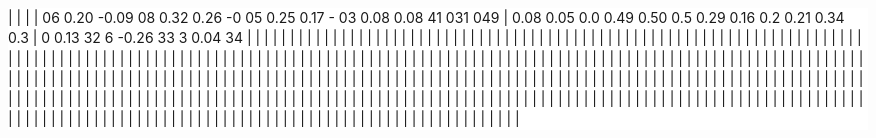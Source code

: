 |                                                  |                                                                                                                                                                                                                                 |                                                               | 06 0.20 -0.09   08 0.32 0.26 -0  05 0.25 0.17 -  03 0.08 0.08   41 031 049 | 0.08 0.05 0.0  0.49 0.50 0.5  0.29 0.16 0.2  0.21 0.34 0.3 | 0 0.13 32  6 -0.26 33  3 0.04 34                       |            |    |    |    |    |    |    |    |    |    |    |    |    |    |    |    |    |    |    |    |    |    |    |    |    |    |    |    |    |    |    |    |    |    |    |    |    |    |    |    |    |    |    |    |    |    |    |    |    |    |    |    |    |    |    |    |    |    |    |    |    |    |    |    |    |    |
|                                                  |                                                                                                                                                                                                                                 |                                                               |                                                                            |                                                            |                                                        |            |    |    |    |    |    |    |    |    |    |    |    |    |    |    |    |    |    |    |    |    |    |    |    |    |    |    |    |    |    |    |    |    |    |    |    |    |    |    |    |    |    |    |    |    |    |    |    |    |    |    |    |    |    |    |    |    |    |    |    |    |    |    |    |    |    |
|                                                  |                                                                                                                                                                                                                                 |                                                               |                                                                            |                                                            |                                                        |            |    |    |    |    |    |    |    |    |    |    |    |    |    |    |    |    |    |    |    |    |    |    |    |    |    |    |    |    |    |    |    |    |    |    |    |    |    |    |    |    |    |    |    |    |    |    |    |    |    |    |    |    |    |    |    |    |    |    |    |    |    |    |    |    |    |
|                                                  |                                                                                                                                                                                                                                 |                                                               |                                                                            |                                                            |                                                        |            |    |    |    |    |    |    |    |    |    |    |    |    |    |    |    |    |    |    |    |    |    |    |    |    |    |    |    |    |    |    |    |    |    |    |    |    |    |    |    |    |    |    |    |    |    |    |    |    |    |    |    |    |    |    |    |    |    |    |    |    |    |    |    |    |    |
|                                                  |                                                                                                                                                                                                                                 |                                                               |                                                                            |                                                            |                                                        |            |    |    |    |    |    |    |    |    |    |    |    |    |    |    |    |    |    |    |    |    |    |    |    |    |    |    |    |    |    |    |    |    |    |    |    |    |    |    |    |    |    |    |    |    |    |    |    |    |    |    |    |    |    |    |    |    |    |    |    |    |    |    |    |    |    |
|                                                  |                                                                                                                                                                                                                                 |                                                               |                                                                            |                                                            |                                                        |            |    |    |    |    |    |    |    |    |    |    |    |    |    |    |    |    |    |    |    |    |    |    |    |    |    |    |    |    |    |    |    |    |    |    |    |    |    |    |    |    |    |    |    |    |    |    |    |    |    |    |    |    |    |    |    |    |    |    |    |    |    |    |    |    |    |